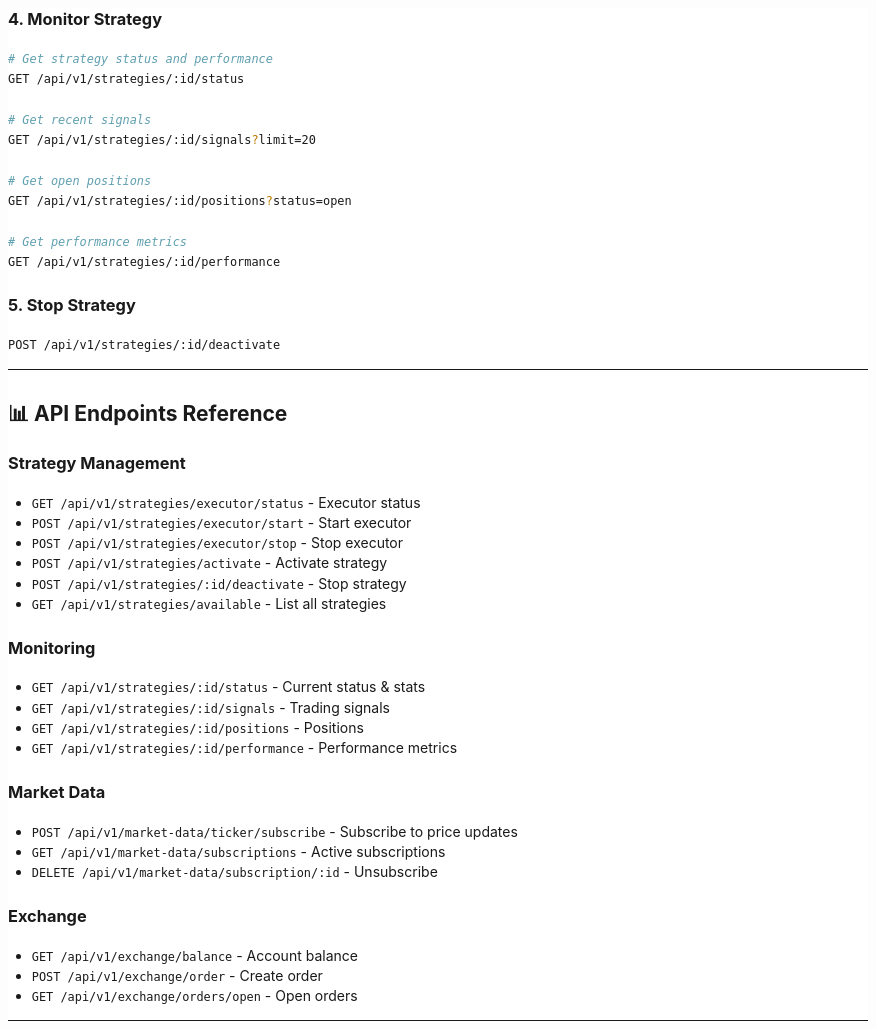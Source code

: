 ### 4. Monitor Strategy
```bash
# Get strategy status and performance
GET /api/v1/strategies/:id/status

# Get recent signals
GET /api/v1/strategies/:id/signals?limit=20

# Get open positions
GET /api/v1/strategies/:id/positions?status=open

# Get performance metrics
GET /api/v1/strategies/:id/performance
```

### 5. Stop Strategy
```bash
POST /api/v1/strategies/:id/deactivate
```

---

## 📊 API Endpoints Reference

### Strategy Management
- `GET /api/v1/strategies/executor/status` - Executor status
- `POST /api/v1/strategies/executor/start` - Start executor
- `POST /api/v1/strategies/executor/stop` - Stop executor
- `POST /api/v1/strategies/activate` - Activate strategy
- `POST /api/v1/strategies/:id/deactivate` - Stop strategy
- `GET /api/v1/strategies/available` - List all strategies

### Monitoring
- `GET /api/v1/strategies/:id/status` - Current status & stats
- `GET /api/v1/strategies/:id/signals` - Trading signals
- `GET /api/v1/strategies/:id/positions` - Positions
- `GET /api/v1/strategies/:id/performance` - Performance metrics

### Market Data
- `POST /api/v1/market-data/ticker/subscribe` - Subscribe to price updates
- `GET /api/v1/market-data/subscriptions` - Active subscriptions
- `DELETE /api/v1/market-data/subscription/:id` - Unsubscribe

### Exchange
- `GET /api/v1/exchange/balance` - Account balance
- `POST /api/v1/exchange/order` - Create order
- `GET /api/v1/exchange/orders/open` - Open orders

---
